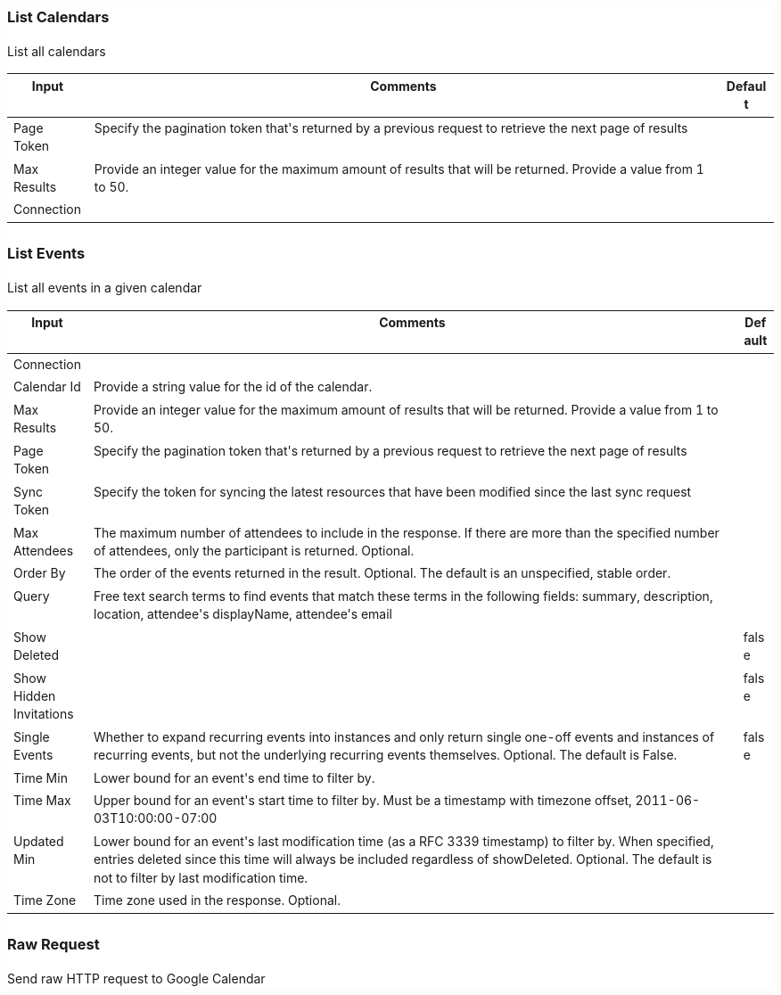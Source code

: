### List Calendars

List all calendars

| Input       | Comments                                                                                                        | Default |
| ----------- | --------------------------------------------------------------------------------------------------------------- | ------- |
| Page Token  | Specify the pagination token that's returned by a previous request to retrieve the next page of results         |         |
| Max Results | Provide an integer value for the maximum amount of results that will be returned. Provide a value from 1 to 50. |         |
| Connection  |                                                                                                                 |         |

### List Events

List all events in a given calendar

| Input                   | Comments                                                                                                                                                                                                                                                       | Default |
| ----------------------- | -------------------------------------------------------------------------------------------------------------------------------------------------------------------------------------------------------------------------------------------------------------- | ------- |
| Connection              |                                                                                                                                                                                                                                                                |         |
| Calendar Id             | Provide a string value for the id of the calendar.                                                                                                                                                                                                             |         |
| Max Results             | Provide an integer value for the maximum amount of results that will be returned. Provide a value from 1 to 50.                                                                                                                                                |         |
| Page Token              | Specify the pagination token that's returned by a previous request to retrieve the next page of results                                                                                                                                                        |         |
| Sync Token              | Specify the token for syncing the latest resources that have been modified since the last sync request                                                                                                                                                         |         |
| Max Attendees           | The maximum number of attendees to include in the response. If there are more than the specified number of attendees, only the participant is returned. Optional.                                                                                              |         |
| Order By                | The order of the events returned in the result. Optional. The default is an unspecified, stable order.                                                                                                                                                         |         |
| Query                   | Free text search terms to find events that match these terms in the following fields: summary, description, location, attendee's displayName, attendee's email                                                                                                 |         |
| Show Deleted            |                                                                                                                                                                                                                                                                | false   |
| Show Hidden Invitations |                                                                                                                                                                                                                                                                | false   |
| Single Events           | Whether to expand recurring events into instances and only return single one-off events and instances of recurring events, but not the underlying recurring events themselves. Optional. The default is False.                                                 | false   |
| Time Min                | Lower bound for an event's end time to filter by.                                                                                                                                                                                                              |         |
| Time Max                | Upper bound for an event's start time to filter by. Must be a timestamp with timezone offset, 2011-06-03T10:00:00-07:00                                                                                                                                        |         |
| Updated Min             | Lower bound for an event's last modification time (as a RFC 3339 timestamp) to filter by. When specified, entries deleted since this time will always be included regardless of showDeleted. Optional. The default is not to filter by last modification time. |         |
| Time Zone               | Time zone used in the response. Optional.                                                                                                                                                                                                                      |         |

### Raw Request

Send raw HTTP request to Google Calendar
